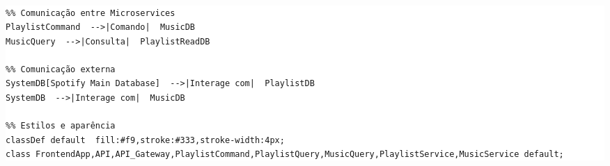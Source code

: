     %% Comunicação entre Microservices
    PlaylistCommand  -->|Comando|  MusicDB
    MusicQuery  -->|Consulta|  PlaylistReadDB

    %% Comunicação externa
    SystemDB[Spotify Main Database]  -->|Interage com|  PlaylistDB
    SystemDB  -->|Interage com|  MusicDB

    %% Estilos e aparência
    classDef default  fill:#f9,stroke:#333,stroke-width:4px;
    class FrontendApp,API,API_Gateway,PlaylistCommand,PlaylistQuery,MusicQuery,PlaylistService,MusicService default;



